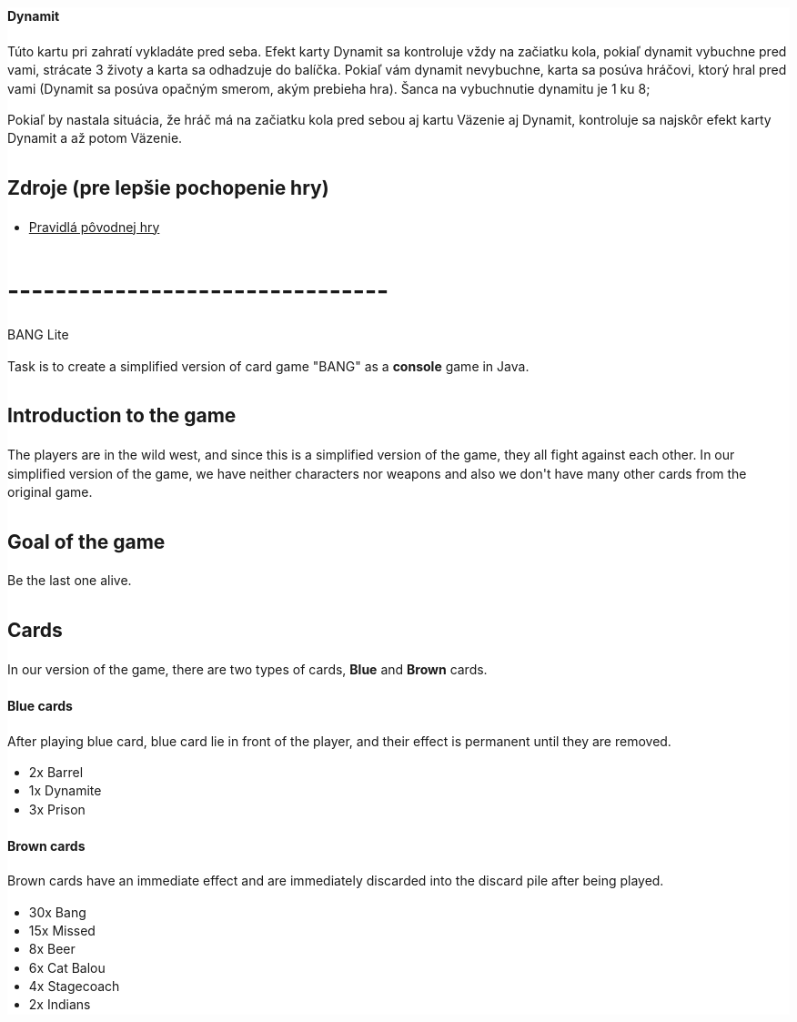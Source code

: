 #### Dynamit

Túto kartu pri zahratí vykladáte pred seba. Efekt karty Dynamit sa kontroluje vždy na začiatku kola, pokiaľ dynamit vybuchne pred vami, strácate 3 životy a karta sa odhadzuje do balíčka. Pokiaľ vám dynamit nevybuchne, karta sa posúva hráčovi, ktorý hral pred vami (Dynamit sa posúva opačným smerom, akým prebieha hra). Šanca na vybuchnutie dynamitu je 1 ku 8;

Pokiaľ by nastala situácia, že hráč má na začiatku kola pred sebou aj kartu Väzenie aj Dynamit, kontroluje sa najskôr efekt karty Dynamit a až potom Väzenie.

## Zdroje (pre lepšie pochopenie hry)
* [Pravidlá pôvodnej hry](https://eshop.albi.cz/data/files/products/24327/1603711687-bang-pravidla-zakladni-hry.pdf)

# --------------------------------
BANG Lite

Task is to create a simplified version of card game "BANG" as a **console** game in Java.

## Introduction to the game

The players are in the wild west, and since this is a simplified version of the game, they all fight against each other. In our simplified version of the game, we have neither characters nor weapons and also we don't have many other cards from the original game.

## Goal of the game

Be the last one alive.

## Cards

In our version of the game, there are two types of cards, **Blue** and **Brown** cards.

#### Blue cards

After playing blue card, blue card lie in front of the player, and their effect is permanent until they are removed.

* 2x Barrel
* 1x Dynamite
* 3x Prison

#### Brown cards

Brown cards have an immediate effect and are immediately discarded into the discard pile after being played.

* 30x Bang
* 15x Missed
* 8x Beer
* 6x Cat Balou
* 4x Stagecoach
* 2x Indians

